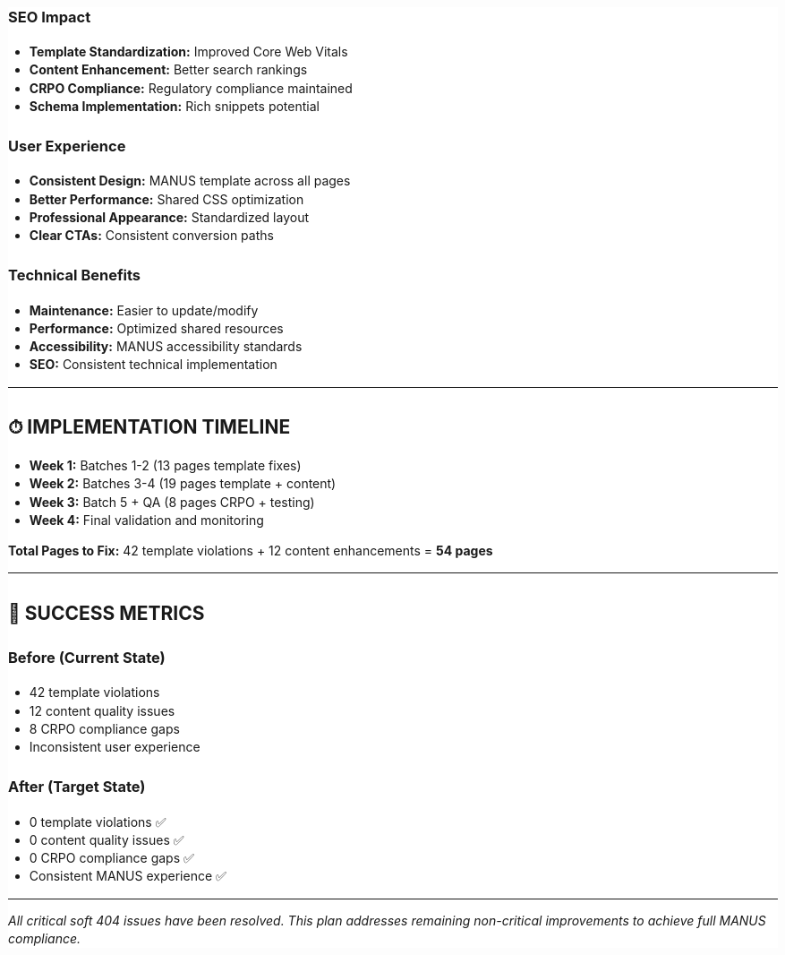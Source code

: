 ### **SEO Impact**
- **Template Standardization:** Improved Core Web Vitals
- **Content Enhancement:** Better search rankings
- **CRPO Compliance:** Regulatory compliance maintained
- **Schema Implementation:** Rich snippets potential

### **User Experience**
- **Consistent Design:** MANUS template across all pages
- **Better Performance:** Shared CSS optimization
- **Professional Appearance:** Standardized layout
- **Clear CTAs:** Consistent conversion paths

### **Technical Benefits**
- **Maintenance:** Easier to update/modify
- **Performance:** Optimized shared resources
- **Accessibility:** MANUS accessibility standards
- **SEO:** Consistent technical implementation

---

## ⏱ IMPLEMENTATION TIMELINE

- **Week 1:** Batches 1-2 (13 pages template fixes)
- **Week 2:** Batches 3-4 (19 pages template + content)
- **Week 3:** Batch 5 + QA (8 pages CRPO + testing)
- **Week 4:** Final validation and monitoring

**Total Pages to Fix:** 42 template violations + 12 content enhancements = **54 pages**

---

## 🎯 SUCCESS METRICS

### **Before (Current State)**
- 42 template violations
- 12 content quality issues
- 8 CRPO compliance gaps
- Inconsistent user experience

### **After (Target State)**
- 0 template violations ✅
- 0 content quality issues ✅
- 0 CRPO compliance gaps ✅
- Consistent MANUS experience ✅

---

*All critical soft 404 issues have been resolved. This plan addresses remaining non-critical improvements to achieve full MANUS compliance.*